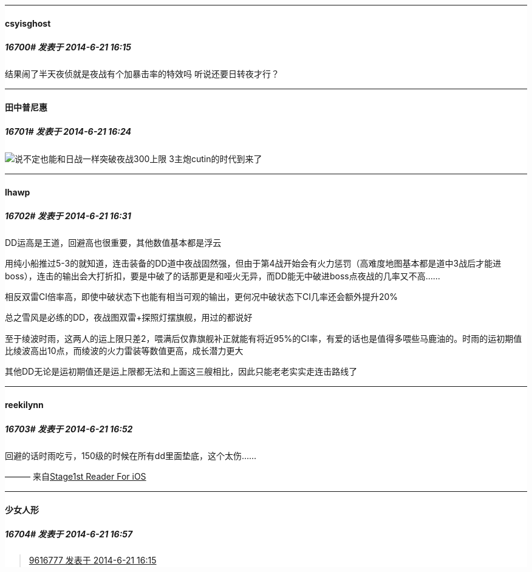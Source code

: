
*****

####  csyisghost  
##### 16700#       发表于 2014-6-21 16:15


结果闹了半天夜侦就是夜战有个加暴击率的特效吗 听说还要日转夜才行？


*****

####  田中普尼惠  
##### 16701#       发表于 2014-6-21 16:24


<img src="https://static.saraba1st.com/image/smiley/face/00.gif" referrerpolicy="no-referrer">说不定也能和日战一样突破夜战300上限 3主炮cutin的时代到来了


*****

####  lhawp  
##### 16702#       发表于 2014-6-21 16:31


DD运高是王道，回避高也很重要，其他数值基本都是浮云

用纯小船推过5-3的就知道，连击装备的DD道中夜战固然强，但由于第4战开始会有火力惩罚（高难度地图基本都是道中3战后才能进boss），连击的输出会大打折扣，要是中破了的话那更是和哑火无异，而DD能无中破进boss点夜战的几率又不高……

相反双雷CI倍率高，即使中破状态下也能有相当可观的输出，更何况中破状态下CI几率还会额外提升20%


总之雪风是必练的DD，夜战图双雷+探照灯摆旗舰，用过的都说好

至于绫波时雨，这两人的运上限只差2，喂满后仅靠旗舰补正就能有将近95%的CI率，有爱的话也是值得多喂些马鹿油的。时雨的运初期值比绫波高出10点，而绫波的火力雷装等数值更高，成长潜力更大

其他DD无论是运初期值还是运上限都无法和上面这三艘相比，因此只能老老实实走连击路线了


*****

####  reekilynn  
##### 16703#       发表于 2014-6-21 16:52


回避的话时雨吃亏，150级的时候在所有dd里面垫底，这个太伤……

——— 来自[Stage1st Reader For iOS](http://itunes.apple.com/us/app/stage1st-reader/id509916119?mt=8)


*****

####  少女人形  
##### 16704#       发表于 2014-6-21 16:57


<blockquote><a href="httphttps://bbs.saraba1st.com/2b/forum.php?mod=redirect&amp;goto=findpost&amp;pid=25810701&amp;ptid=930880" target="_blank">9616777 发表于 2014-6-21 16:15</a>
